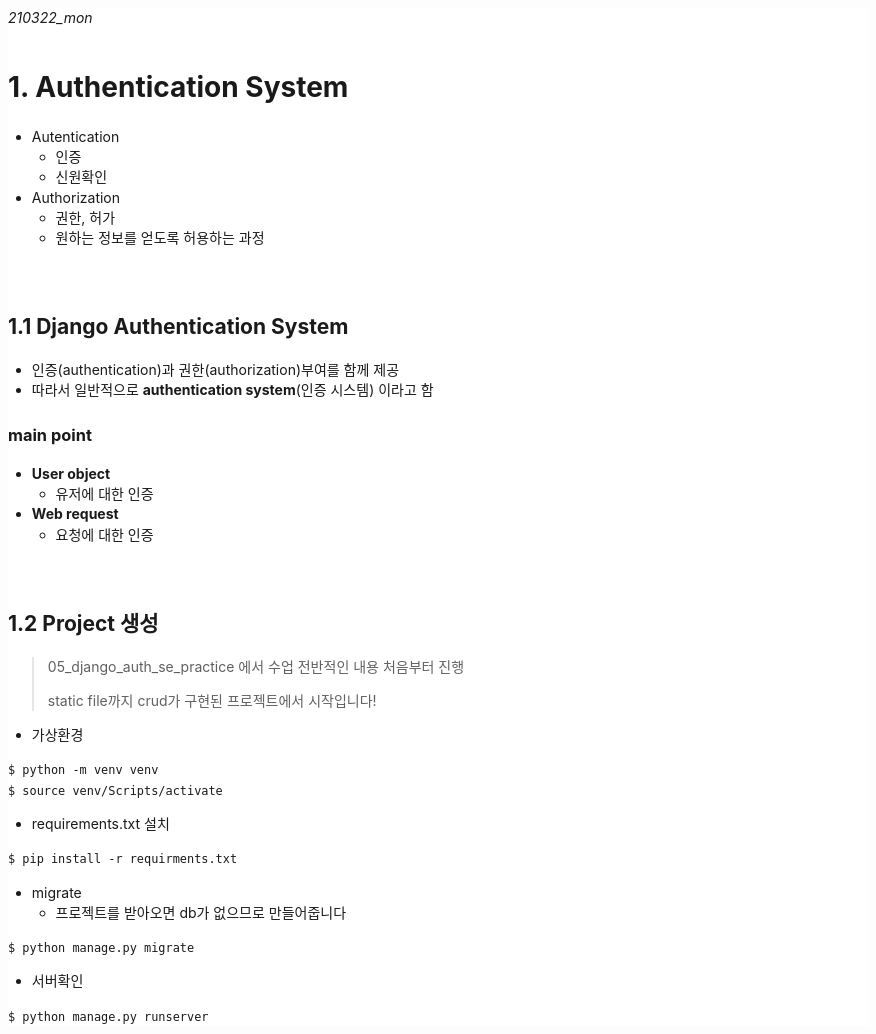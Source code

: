 ###### 210322_mon

# 1. Authentication System

- Autentication
  - 인증
  - 신원확인
- Authorization
  - 권한, 허가
  - 원하는 정보를 얻도록 허용하는 과정

<br>

## 1.1 Django Authentication System

- 인증(authentication)과 권한(authorization)부여를 함께 제공
- 따라서 일반적으로 __authentication system__(인증 시스템) 이라고 함

### main point

- __User object__
  - 유저에 대한 인증
- __Web request__
  - 요청에 대한 인증

<br>

## 1.2 Project 생성

> 05_django_auth_se_practice 에서 수업 전반적인 내용 처음부터 진행
>
> static file까지 crud가 구현된 프로젝트에서 시작입니다!

- 가상환경

```shell
$ python -m venv venv
$ source venv/Scripts/activate
```

- requirements.txt 설치

```shell
$ pip install -r requirments.txt
```

- migrate
  - 프로젝트를 받아오면 db가 없으므로 만들어줍니다

```shell
$ python manage.py migrate
```

- 서버확인

```shell
$ python manage.py runserver
```
